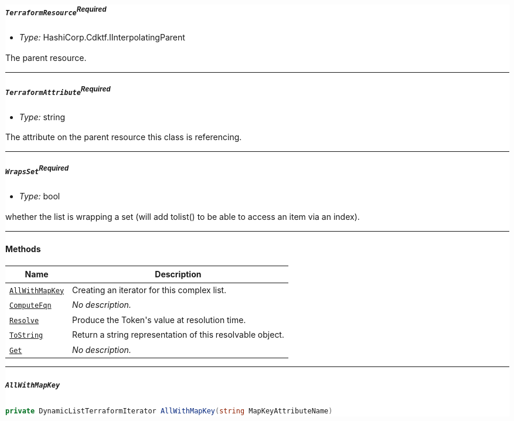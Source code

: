 
##### `TerraformResource`<sup>Required</sup> <a name="TerraformResource" id="@cdktf/provider-cloudflare.dataCloudflareWorkflows.DataCloudflareWorkflowsResultList.Initializer.parameter.terraformResource"></a>

- *Type:* HashiCorp.Cdktf.IInterpolatingParent

The parent resource.

---

##### `TerraformAttribute`<sup>Required</sup> <a name="TerraformAttribute" id="@cdktf/provider-cloudflare.dataCloudflareWorkflows.DataCloudflareWorkflowsResultList.Initializer.parameter.terraformAttribute"></a>

- *Type:* string

The attribute on the parent resource this class is referencing.

---

##### `WrapsSet`<sup>Required</sup> <a name="WrapsSet" id="@cdktf/provider-cloudflare.dataCloudflareWorkflows.DataCloudflareWorkflowsResultList.Initializer.parameter.wrapsSet"></a>

- *Type:* bool

whether the list is wrapping a set (will add tolist() to be able to access an item via an index).

---

#### Methods <a name="Methods" id="Methods"></a>

| **Name** | **Description** |
| --- | --- |
| <code><a href="#@cdktf/provider-cloudflare.dataCloudflareWorkflows.DataCloudflareWorkflowsResultList.allWithMapKey">AllWithMapKey</a></code> | Creating an iterator for this complex list. |
| <code><a href="#@cdktf/provider-cloudflare.dataCloudflareWorkflows.DataCloudflareWorkflowsResultList.computeFqn">ComputeFqn</a></code> | *No description.* |
| <code><a href="#@cdktf/provider-cloudflare.dataCloudflareWorkflows.DataCloudflareWorkflowsResultList.resolve">Resolve</a></code> | Produce the Token's value at resolution time. |
| <code><a href="#@cdktf/provider-cloudflare.dataCloudflareWorkflows.DataCloudflareWorkflowsResultList.toString">ToString</a></code> | Return a string representation of this resolvable object. |
| <code><a href="#@cdktf/provider-cloudflare.dataCloudflareWorkflows.DataCloudflareWorkflowsResultList.get">Get</a></code> | *No description.* |

---

##### `AllWithMapKey` <a name="AllWithMapKey" id="@cdktf/provider-cloudflare.dataCloudflareWorkflows.DataCloudflareWorkflowsResultList.allWithMapKey"></a>

```csharp
private DynamicListTerraformIterator AllWithMapKey(string MapKeyAttributeName)
```
